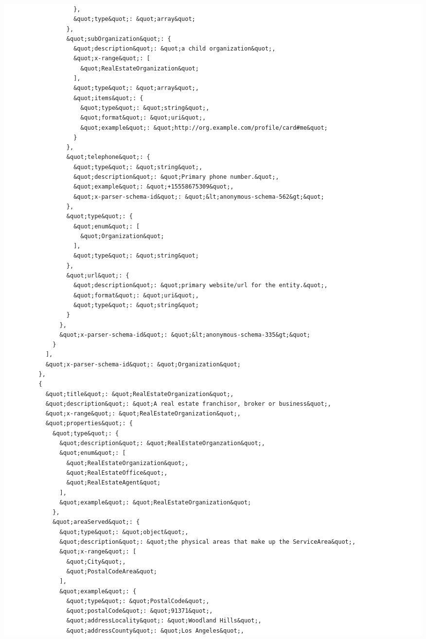                        },
                        &quot;type&quot;: &quot;array&quot;
                      },
                      &quot;subOrganization&quot;: {
                        &quot;description&quot;: &quot;a child organization&quot;,
                        &quot;x-range&quot;: [
                          &quot;RealEstateOrganization&quot;
                        ],
                        &quot;type&quot;: &quot;array&quot;,
                        &quot;items&quot;: {
                          &quot;type&quot;: &quot;string&quot;,
                          &quot;format&quot;: &quot;uri&quot;,
                          &quot;example&quot;: &quot;http://org.example.com/profile/card#me&quot;
                        }
                      },
                      &quot;telephone&quot;: {
                        &quot;type&quot;: &quot;string&quot;,
                        &quot;description&quot;: &quot;Primary phone number.&quot;,
                        &quot;example&quot;: &quot;+15558675309&quot;,
                        &quot;x-parser-schema-id&quot;: &quot;&lt;anonymous-schema-562&gt;&quot;
                      },
                      &quot;type&quot;: {
                        &quot;enum&quot;: [
                          &quot;Organization&quot;
                        ],
                        &quot;type&quot;: &quot;string&quot;
                      },
                      &quot;url&quot;: {
                        &quot;description&quot;: &quot;primary website/url for the entity.&quot;,
                        &quot;format&quot;: &quot;uri&quot;,
                        &quot;type&quot;: &quot;string&quot;
                      }
                    },
                    &quot;x-parser-schema-id&quot;: &quot;&lt;anonymous-schema-335&gt;&quot;
                  }
                ],
                &quot;x-parser-schema-id&quot;: &quot;Organization&quot;
              },
              {
                &quot;title&quot;: &quot;RealEstateOrganization&quot;,
                &quot;description&quot;: &quot;A real estate franchisor, broker or business&quot;,
                &quot;x-range&quot;: &quot;RealEstateOrganization&quot;,
                &quot;properties&quot;: {
                  &quot;type&quot;: {
                    &quot;description&quot;: &quot;RealEstateOrganzation&quot;,
                    &quot;enum&quot;: [
                      &quot;RealEstateOrganization&quot;,
                      &quot;RealEstateOffice&quot;,
                      &quot;RealEstateAgent&quot;
                    ],
                    &quot;example&quot;: &quot;RealEstateOrganization&quot;
                  },
                  &quot;areaServed&quot;: {
                    &quot;type&quot;: &quot;object&quot;,
                    &quot;description&quot;: &quot;the physical areas that make up the ServiceArea&quot;,
                    &quot;x-range&quot;: [
                      &quot;City&quot;,
                      &quot;PostalCodeArea&quot;
                    ],
                    &quot;example&quot;: {
                      &quot;type&quot;: &quot;PostalCode&quot;,
                      &quot;postalCode&quot;: &quot;91371&quot;,
                      &quot;addressLocality&quot;: &quot;Woodland Hills&quot;,
                      &quot;addressCounty&quot;: &quot;Los Angeles&quot;,